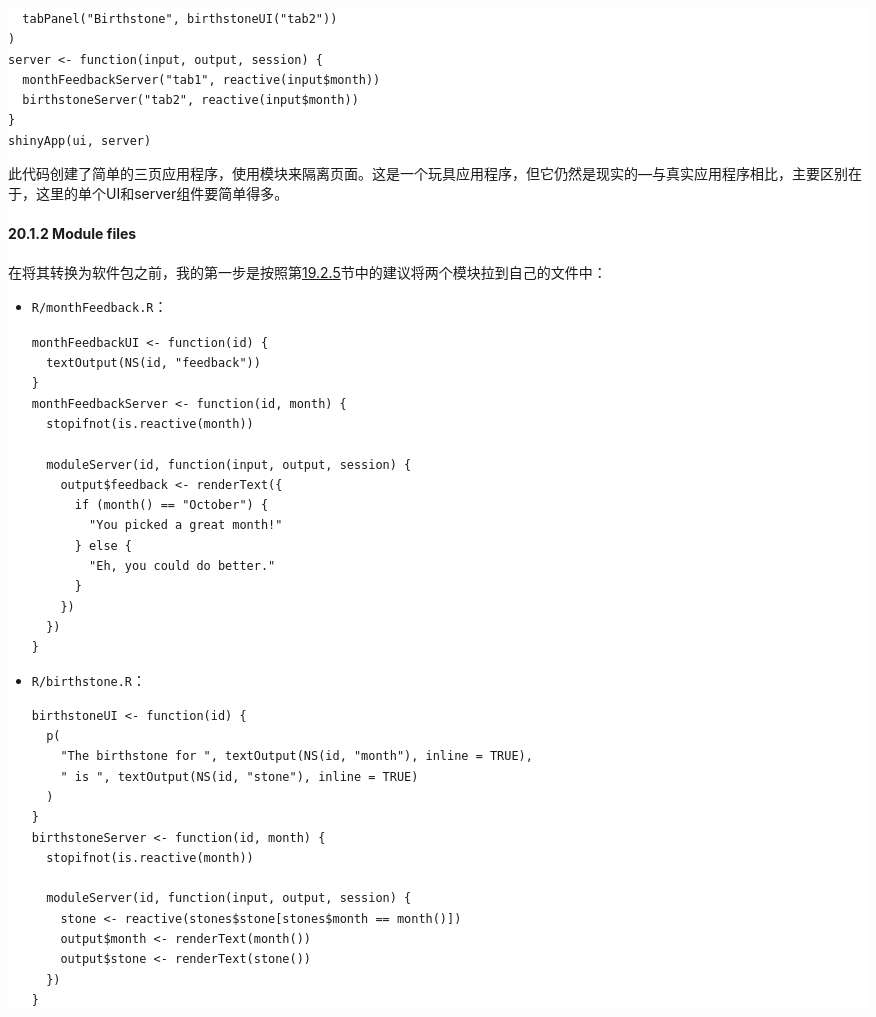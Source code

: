 ```
  tabPanel("Birthstone", birthstoneUI("tab2"))
)
server <- function(input, output, session) {
  monthFeedbackServer("tab1", reactive(input$month))
  birthstoneServer("tab2", reactive(input$month))
}
shinyApp(ui, server)
```

此代码创建了简单的三页应用程序，使用模块来隔离页面。这是一个玩具应用程序，但它仍然是现实的—与真实应用程序相比，主要区别在于，这里的单个UI和server组件要简单得多。

#### 20.1.2 Module files

在将其转换为软件包之前，我的第一步是按照第[19.2.5](https://mastering-shiny.org/scaling-modules.html#naming-conventions)节中的建议将两个模块拉到自己的文件中：

- `R/monthFeedback.R`：

  ```
  monthFeedbackUI <- function(id) {
    textOutput(NS(id, "feedback"))
  }
  monthFeedbackServer <- function(id, month) {
    stopifnot(is.reactive(month))
  
    moduleServer(id, function(input, output, session) {
      output$feedback <- renderText({
        if (month() == "October") {
          "You picked a great month!"
        } else {
          "Eh, you could do better."
        }
      })
    })
  }
  ```

- `R/birthstone.R`：

  ```
  birthstoneUI <- function(id) {
    p(
      "The birthstone for ", textOutput(NS(id, "month"), inline = TRUE),
      " is ", textOutput(NS(id, "stone"), inline = TRUE)
    )
  }
  birthstoneServer <- function(id, month) {
    stopifnot(is.reactive(month))
  
    moduleServer(id, function(input, output, session) {
      stone <- reactive(stones$stone[stones$month == month()])
      output$month <- renderText(month())
      output$stone <- renderText(stone())
    })
  }
  ```
